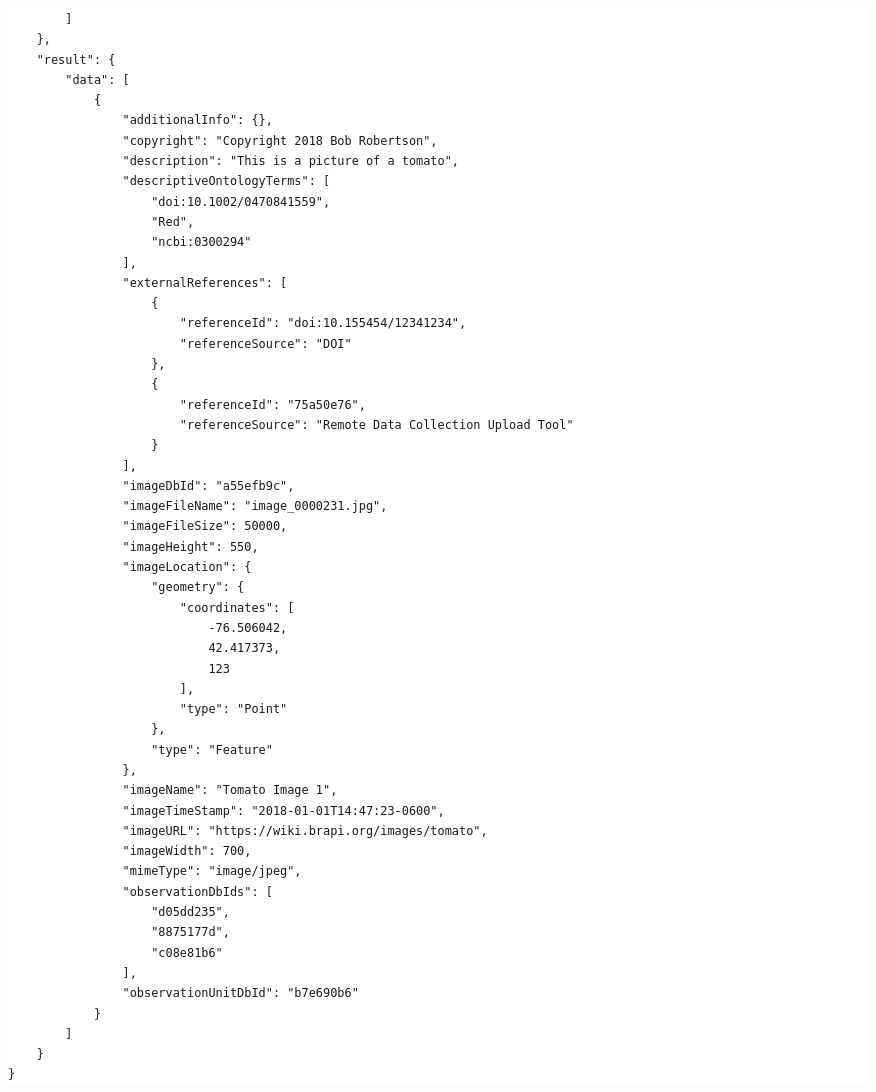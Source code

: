 ```
        ]
    },
    "result": {
        "data": [
            {
                "additionalInfo": {},
                "copyright": "Copyright 2018 Bob Robertson",
                "description": "This is a picture of a tomato",
                "descriptiveOntologyTerms": [
                    "doi:10.1002/0470841559",
                    "Red",
                    "ncbi:0300294"
                ],
                "externalReferences": [
                    {
                        "referenceId": "doi:10.155454/12341234",
                        "referenceSource": "DOI"
                    },
                    {
                        "referenceId": "75a50e76",
                        "referenceSource": "Remote Data Collection Upload Tool"
                    }
                ],
                "imageDbId": "a55efb9c",
                "imageFileName": "image_0000231.jpg",
                "imageFileSize": 50000,
                "imageHeight": 550,
                "imageLocation": {
                    "geometry": {
                        "coordinates": [
                            -76.506042,
                            42.417373,
                            123
                        ],
                        "type": "Point"
                    },
                    "type": "Feature"
                },
                "imageName": "Tomato Image 1",
                "imageTimeStamp": "2018-01-01T14:47:23-0600",
                "imageURL": "https://wiki.brapi.org/images/tomato",
                "imageWidth": 700,
                "mimeType": "image/jpeg",
                "observationDbIds": [
                    "d05dd235",
                    "8875177d",
                    "c08e81b6"
                ],
                "observationUnitDbId": "b7e690b6"
            }
        ]
    }
}
```

